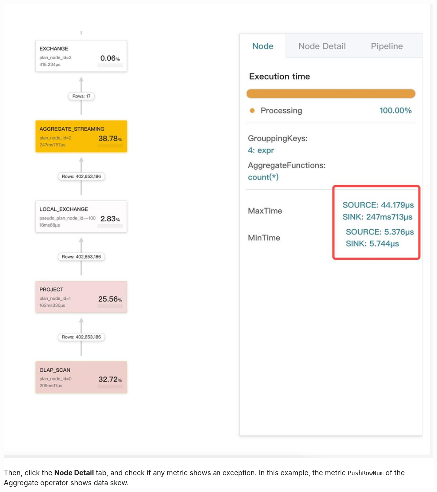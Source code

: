 ![img](../assets/profile-7.jpeg)

Then, click the **Node Detail** tab, and check if any metric shows an exception. In this example, the metric `PushRowNum` of the Aggregate operator shows data skew.
